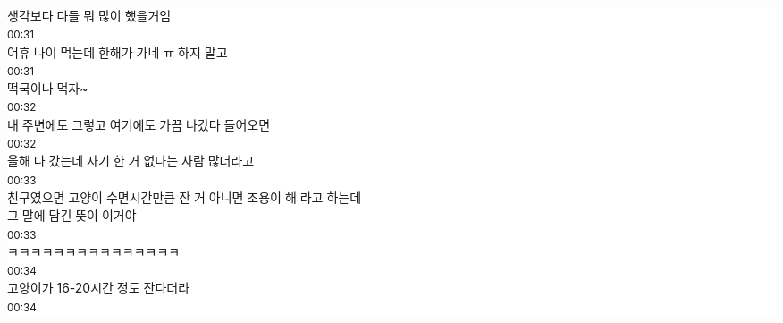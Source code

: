 </div>
<div markdown="1">
생각보다 다들 뭐 많이 했을거임
</div>
</div>
<div class="message" markdown="1">
<div class="message-date" markdown="1">
<small>00:31</small>
</div>
<div markdown="1">
어휴 나이 먹는데 한해가 가네 ㅠ 하지 말고
</div>
</div>
<div class="message" markdown="1">
<div class="message-date" markdown="1">
<small>00:31</small>
</div>
<div markdown="1">
떡국이나 먹자~
</div>
</div>
<div class="message" markdown="1">
<div class="message-date" markdown="1">
<small>00:32</small>
</div>
<div markdown="1">
내 주변에도 그렇고 여기에도 가끔 나갔다 들어오면
</div>
</div>
<div class="message" markdown="1">
<div class="message-date" markdown="1">
<small>00:32</small>
</div>
<div markdown="1">
올해 다 갔는데 자기 한 거 없다는 사람 많더라고
</div>
</div>
<div class="message" markdown="1">
<div class="message-date" markdown="1">
<small>00:33</small>
</div>
<div markdown="1">
친구였으면 고양이 수면시간만큼 잔 거  아니면 조용이 해 라고 하는데<br>그 말에 담긴 뜻이 이거야
</div>
</div>
<div class="message" markdown="1">
<div class="message-date" markdown="1">
<small>00:33</small>
</div>
<div markdown="1">
ㅋㅋㅋㅋㅋㅋㅋㅋㅋㅋㅋㅋㅋㅋㅋ
</div>
</div>
<div class="message" markdown="1">
<div class="message-date" markdown="1">
<small>00:34</small>
</div>
<div markdown="1">
고양이가 16-20시간 정도 잔다더라
</div>
</div>
<div class="message" markdown="1">
<div class="message-date" markdown="1">
<small>00:34</small>